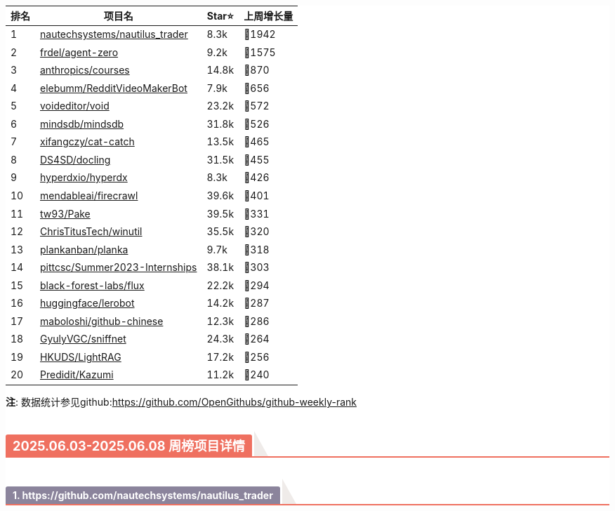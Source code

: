 | 排名        |  项目名          | Star⭐     | 上周增长量    |
|------------|------------|---------------|---------------- |
| 1 |  [nautechsystems/nautilus_trader](https://github.com/nautechsystems/nautilus_trader)| 8.3k | 🔺1942 |
| 2 |  [frdel/agent-zero](https://github.com/frdel/agent-zero)| 9.2k | 🔺1575 |
| 3 |  [anthropics/courses](https://github.com/anthropics/courses)| 14.8k | 🔺870 |
| 4 |  [elebumm/RedditVideoMakerBot](https://github.com/elebumm/RedditVideoMakerBot)| 7.9k | 🔺656 |
| 5 |  [voideditor/void](https://github.com/voideditor/void)| 23.2k | 🔺572 |
| 6 |  [mindsdb/mindsdb](https://github.com/mindsdb/mindsdb)| 31.8k | 🔺526 |
| 7 |  [xifangczy/cat-catch](https://github.com/xifangczy/cat-catch)| 13.5k | 🔺465 |
| 8 |  [DS4SD/docling](https://github.com/DS4SD/docling)| 31.5k | 🔺455 |
| 9 |  [hyperdxio/hyperdx](https://github.com/hyperdxio/hyperdx)| 8.3k | 🔺426 |
| 10 |  [mendableai/firecrawl](https://github.com/mendableai/firecrawl)| 39.6k | 🔺401 |
| 11 |  [tw93/Pake](https://github.com/tw93/Pake)| 39.5k | 🔺331 |
| 12 |  [ChrisTitusTech/winutil](https://github.com/ChrisTitusTech/winutil)| 35.5k | 🔺320 |
| 13 |  [plankanban/planka](https://github.com/plankanban/planka)| 9.7k | 🔺318 |
| 14 |  [pittcsc/Summer2023-Internships](https://github.com/pittcsc/Summer2023-Internships)| 38.1k | 🔺303 |
| 15 |  [black-forest-labs/flux](https://github.com/black-forest-labs/flux)| 22.2k | 🔺294 |
| 16 |  [huggingface/lerobot](https://github.com/huggingface/lerobot)| 14.2k | 🔺287 |
| 17 |  [maboloshi/github-chinese](https://github.com/maboloshi/github-chinese)| 12.3k | 🔺286 |
| 18 |  [GyulyVGC/sniffnet](https://github.com/GyulyVGC/sniffnet)| 24.3k | 🔺264 |
| 19 |  [HKUDS/LightRAG](https://github.com/HKUDS/LightRAG)| 17.2k | 🔺256 |
| 20 |  [Predidit/Kazumi](https://github.com/Predidit/Kazumi)| 11.2k | 🔺240 |

**注**: 数据统计参见github:https://github.com/OpenGithubs/github-weekly-rank

<h2 style="margin-top: 30px;margin-bottom: 15px;font-weight: bold;border-bottom: 2px solid rgb(239, 112, 96);font-size: 1.3em;"><span style="display: none;"></span><span style="display: inline-block;background: rgb(239, 112, 96);color: rgb(255, 255, 255);padding: 3px 10px 1px;border-top-right-radius: 3px;border-top-left-radius: 3px;margin-right: 3px;">2025.06.03-2025.06.08 周榜项目详情</span><span style="display: inline-block;vertical-align: bottom;border-bottom: 36px solid #efebe9;border-right: 20px solid transparent;"> </span></h2>

<h3 style="margin-top: 30px;margin-bottom: 15px;font-weight: bold;border-bottom: 2px solid rgb(239, 112, 96);font-size: 1.0em;"><span style="display: none;"></span><span style="display: inline-block;background: rgb(139, 132, 156);color: rgb(255, 255, 255);padding: 3px 10px 1px;border-top-right-radius: 3px;border-top-left-radius: 3px;margin-right: 3px;">1.  https://github.com/nautechsystems/nautilus_trader</span><span style="display: inline-block;vertical-align: bottom;border-bottom: 36px solid #efebe9;border-right: 20px solid transparent;"> </span></h3>
